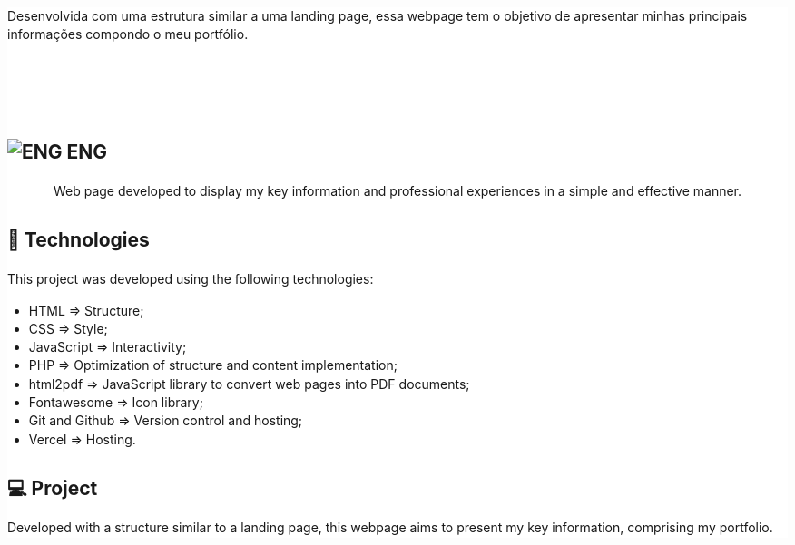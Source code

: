 Desenvolvida com uma estrutura similar a uma landing page, essa webpage tem o objetivo de apresentar minhas principais informações compondo o meu portfólio.

<br>
<br>
<br>

## <img href=".github/usa.png" alt="ENG" /> ENG

<p align="center">Web page developed to display my key information and professional experiences in a simple and effective manner.</p>

## 🚀 Technologies

This project was developed using the following technologies:

- HTML => Structure;
- CSS => Style;
- JavaScript => Interactivity;
- PHP => Optimization of structure and content implementation;
- html2pdf => JavaScript library to convert web pages into PDF documents;
- Fontawesome => Icon library;
- Git and Github => Version control and hosting;
- Vercel => Hosting.

## 💻 Project

Developed with a structure similar to a landing page, this webpage aims to present my key information, comprising my portfolio.